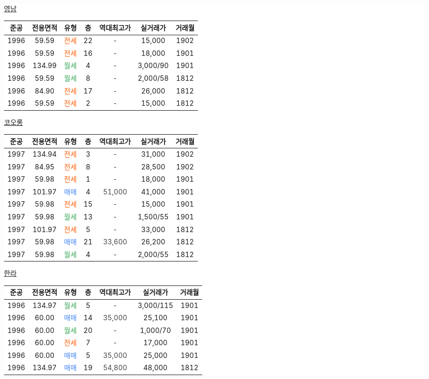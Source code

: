 [영남](https://search.naver.com/search.naver?query=%EB%B6%80%EC%82%B0%EA%B4%91%EC%97%AD%EC%8B%9C+%ED%95%B4%EC%9A%B4%EB%8C%80%EA%B5%AC+%EC%A2%8C%EB%8F%99+%EC%98%81%EB%82%A8)

|준공|전용면적|유형|층|역대최고가|실거래가|거래월|
|:---:|:---:|:---:|:---:|:---:|:---:|:---:|
|1996|59.59|<span style="color:#ff5a00">전세</span>|22|<span style="color:#444444">-</span>|15,000|1902|
|1996|59.59|<span style="color:#ff5a00">전세</span>|16|<span style="color:#444444">-</span>|18,000|1901|
|1996|134.99|<span style="color:#34a853">월세</span>|4|<span style="color:#444444">-</span>|3,000/90|1901|
|1996|59.59|<span style="color:#34a853">월세</span>|8|<span style="color:#444444">-</span>|2,000/58|1812|
|1996|84.90|<span style="color:#ff5a00">전세</span>|17|<span style="color:#444444">-</span>|26,000|1812|
|1996|59.59|<span style="color:#ff5a00">전세</span>|2|<span style="color:#444444">-</span>|15,000|1812|

[코오롱](https://search.naver.com/search.naver?query=%EB%B6%80%EC%82%B0%EA%B4%91%EC%97%AD%EC%8B%9C+%ED%95%B4%EC%9A%B4%EB%8C%80%EA%B5%AC+%EC%A2%8C%EB%8F%99+%EC%BD%94%EC%98%A4%EB%A1%B1)

|준공|전용면적|유형|층|역대최고가|실거래가|거래월|
|:---:|:---:|:---:|:---:|:---:|:---:|:---:|
|1997|134.94|<span style="color:#ff5a00">전세</span>|3|<span style="color:#444444">-</span>|31,000|1902|
|1997|84.95|<span style="color:#ff5a00">전세</span>|8|<span style="color:#444444">-</span>|28,500|1902|
|1997|59.98|<span style="color:#ff5a00">전세</span>|1|<span style="color:#444444">-</span>|18,000|1901|
|1997|101.97|<span style="color:#4285f3">매매</span>|4|<span style="color:#444444">51,000</span>|41,000|1901|
|1997|59.98|<span style="color:#ff5a00">전세</span>|15|<span style="color:#444444">-</span>|15,000|1901|
|1997|59.98|<span style="color:#34a853">월세</span>|13|<span style="color:#444444">-</span>|1,500/55|1901|
|1997|101.97|<span style="color:#ff5a00">전세</span>|5|<span style="color:#444444">-</span>|33,000|1812|
|1997|59.98|<span style="color:#4285f3">매매</span>|21|<span style="color:#444444">33,600</span>|26,200|1812|
|1997|59.98|<span style="color:#34a853">월세</span>|4|<span style="color:#444444">-</span>|2,000/55|1812|


<script async src="//pagead2.googlesyndication.com/pagead/js/adsbygoogle.js"></script>

<ins class="adsbygoogle"
     style="display:block"
     data-ad-client="ca-pub-2446590836940007"
     data-ad-slot="1659523306"
     data-ad-format="auto"
     data-full-width-responsive="true"></ins>
<script>
(adsbygoogle = window.adsbygoogle || []).push({});
</script>


[한라](https://search.naver.com/search.naver?query=%EB%B6%80%EC%82%B0%EA%B4%91%EC%97%AD%EC%8B%9C+%ED%95%B4%EC%9A%B4%EB%8C%80%EA%B5%AC+%EC%A2%8C%EB%8F%99+%ED%95%9C%EB%9D%BC)

|준공|전용면적|유형|층|역대최고가|실거래가|거래월|
|:---:|:---:|:---:|:---:|:---:|:---:|:---:|
|1996|134.97|<span style="color:#34a853">월세</span>|5|<span style="color:#444444">-</span>|3,000/115|1901|
|1996|60.00|<span style="color:#4285f3">매매</span>|14|<span style="color:#444444">35,000</span>|25,100|1901|
|1996|60.00|<span style="color:#34a853">월세</span>|20|<span style="color:#444444">-</span>|1,000/70|1901|
|1996|60.00|<span style="color:#ff5a00">전세</span>|7|<span style="color:#444444">-</span>|17,000|1901|
|1996|60.00|<span style="color:#4285f3">매매</span>|5|<span style="color:#444444">35,000</span>|25,000|1901|
|1996|134.97|<span style="color:#4285f3">매매</span>|19|<span style="color:#444444">54,800</span>|48,000|1812|
